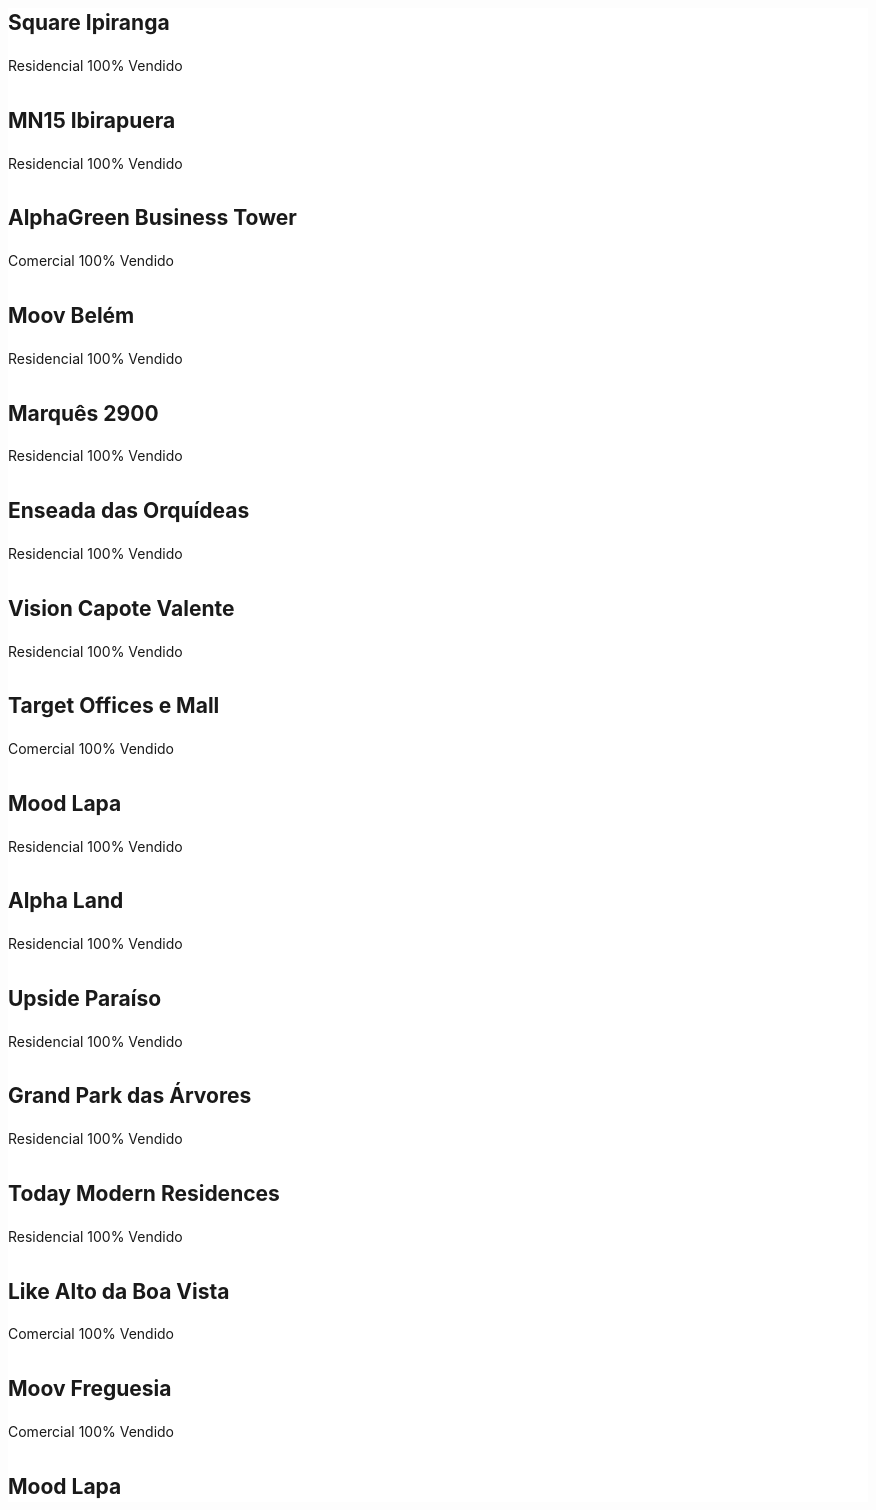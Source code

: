 ## Square Ipiranga
Residencial
100% Vendido
## MN15 Ibirapuera
Residencial
100% Vendido
## AlphaGreen Business Tower
Comercial
100% Vendido
## Moov Belém
Residencial
100% Vendido
## Marquês 2900
Residencial
100% Vendido
## Enseada das Orquídeas
Residencial
100% Vendido
## Vision Capote Valente
Residencial
100% Vendido
## Target Offices e Mall
Comercial
100% Vendido
## Mood Lapa
Residencial
100% Vendido
## Alpha Land
Residencial
100% Vendido
## Upside Paraíso
Residencial
100% Vendido
## Grand Park das Árvores
Residencial
100% Vendido
## Today Modern Residences
Residencial
100% Vendido
## Like Alto da Boa Vista
Comercial
100% Vendido
## Moov Freguesia
Comercial
100% Vendido
## Mood Lapa